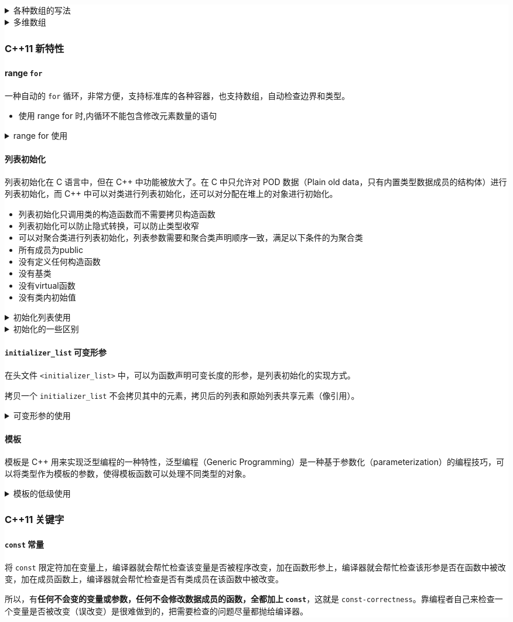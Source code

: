 <details><summary>各种数组的写法 </summary></details>
 
<details><summary>多维数组</summary></details>

### C++11 新特性

#### range `for`

一种自动的 `for` 循环，非常方便，支持标准库的各种容器，也支持数组，自动检查边界和类型。

- 使用 range for 时,内循环不能包含修改元素数量的语句

<details><summary> range for 使用</summary></details>


#### 列表初始化 

列表初始化在 C 语言中，但在 C++ 中功能被放大了。在 C 中只允许对 POD 数据（Plain old data，只有内置类型数据成员的结构体）进行列表初始化，而 C++ 中可以对类进行列表初始化，还可以对分配在堆上的对象进行初始化。

- 列表初始化只调用类的构造函数而不需要拷贝构造函数
- 列表初始化可以防止隐式转换，可以防止类型收窄
- 可以对聚合类进行列表初始化，列表参数需要和聚合类声明顺序一致，满足以下条件的为聚合类
 - 所有成员为public
 - 没有定义任何构造函数
 - 没有基类
 - 没有virtual函数
 - 没有类内初始值

<details><summary>初始化列表使用</summary></details>


<details><summary>初始化的一些区别 </summary></details>


#### `initializer_list` 可变形参

在头文件 `<initializer_list>` 中，可以为函数声明可变长度的形参，是列表初始化的实现方式。

拷贝一个 `initializer_list` 不会拷贝其中的元素，拷贝后的列表和原始列表共享元素（像引用）。

<details><summary>可变形参的使用 </summary></details>
 

#### 模板

 模板是 C++ 用来实现泛型编程的一种特性，泛型编程（Generic Programming）是一种基于参数化（parameterization）的编程技巧，可以将类型作为模板的参数，使得模板函数可以处理不同类型的对象。


<details><summary>模板的低级使用 </summary></details>

### C++11 关键字

####  `const` 常量

将 `const` 限定符加在变量上，编译器就会帮忙检查该变量是否被程序改变，加在函数形参上，编译器就会帮忙检查该形参是否在函数中被改变，加在成员函数上，编译器就会帮忙检查是否有类成员在该函数中被改变。

所以，有**任何不会变的变量或参数，任何不会修改数据成员的函数，全都加上 `const`**，这就是 `const-correctness`。靠编程者自己来检查一个变量是否被改变（误改变）是很难做到的，把需要检查的问题尽量都抛给编译器。
